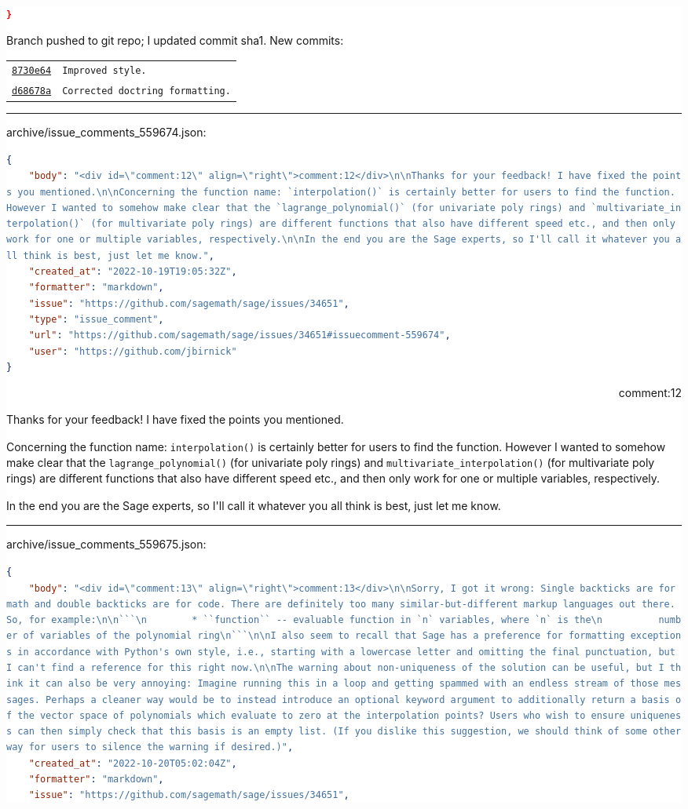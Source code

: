 ```json
}
```

<div id="comment:11"></div>

Branch pushed to git repo; I updated commit sha1. New commits:
<table><tr><td><a href="https://github.com/sagemath/sagetrac-mirror/commit/8730e64d5453ed78fcd93ea403109c81e36e954f"><code>8730e64</code></a></td><td><code>Improved style.</code></td></tr><tr><td><a href="https://github.com/sagemath/sagetrac-mirror/commit/d68678a1406970cc13011ab0dac577a28b76e7f7"><code>d68678a</code></a></td><td><code>Corrected doctring formatting.</code></td></tr></table>




---

archive/issue_comments_559674.json:
```json
{
    "body": "<div id=\"comment:12\" align=\"right\">comment:12</div>\n\nThanks for your feedback! I have fixed the points you mentioned.\n\nConcerning the function name: `interpolation()` is certainly better for users to find the function. However I wanted to somehow make clear that the `lagrange_polynomial()` (for univariate poly rings) and `multivariate_interpolation()` (for multivariate poly rings) are different functions that also have different speed etc., and then only work for one or multiple variables, respectively.\n\nIn the end you are the Sage experts, so I'll call it whatever you all think is best, just let me know.",
    "created_at": "2022-10-19T19:05:32Z",
    "formatter": "markdown",
    "issue": "https://github.com/sagemath/sage/issues/34651",
    "type": "issue_comment",
    "url": "https://github.com/sagemath/sage/issues/34651#issuecomment-559674",
    "user": "https://github.com/jbirnick"
}
```

<div id="comment:12" align="right">comment:12</div>

Thanks for your feedback! I have fixed the points you mentioned.

Concerning the function name: `interpolation()` is certainly better for users to find the function. However I wanted to somehow make clear that the `lagrange_polynomial()` (for univariate poly rings) and `multivariate_interpolation()` (for multivariate poly rings) are different functions that also have different speed etc., and then only work for one or multiple variables, respectively.

In the end you are the Sage experts, so I'll call it whatever you all think is best, just let me know.



---

archive/issue_comments_559675.json:
```json
{
    "body": "<div id=\"comment:13\" align=\"right\">comment:13</div>\n\nSorry, I got it wrong: Single backticks are for math and double backticks are for code. There are definitely too many similar-but-different markup languages out there. So, for example:\n\n```\n        * ``function`` -- evaluable function in `n` variables, where `n` is the\n          number of variables of the polynomial ring\n```\n\nI also seem to recall that Sage has a preference for formatting exceptions in accordance with Python's own style, i.e., starting with a lowercase letter and omitting the final punctuation, but I can't find a reference for this right now.\n\nThe warning about non-uniqueness of the solution can be useful, but I think it can also be very annoying: Imagine running this in a loop and getting spammed with an endless stream of those messages. Perhaps a cleaner way would be to instead introduce an optional keyword argument to additionally return a basis of the vector space of polynomials which evaluate to zero at the interpolation points? Users who wish to ensure uniqueness can then simply check that this basis is an empty list. (If you dislike this suggestion, we should think of some other way for users to silence the warning if desired.)",
    "created_at": "2022-10-20T05:02:04Z",
    "formatter": "markdown",
    "issue": "https://github.com/sagemath/sage/issues/34651",
```